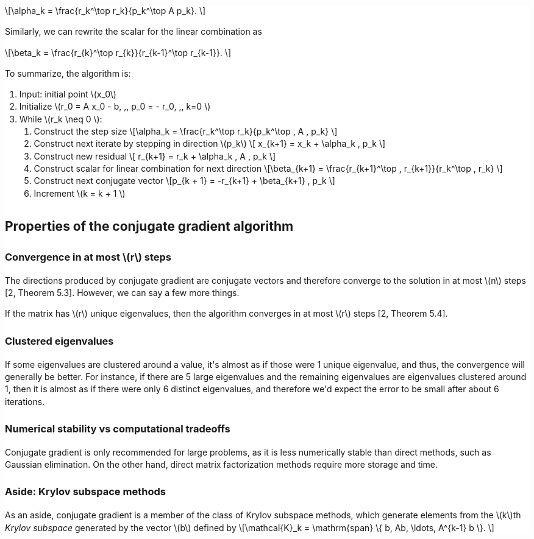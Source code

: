 \\[\alpha_k = \frac{r_k^\top r_k}{p_k^\top A p_k}. \\]

Similarly, we can rewrite the scalar for the linear combination as

\\[\beta_k = \frac{r_{k}^\top r_{k}}{r_{k-1}^\top r_{k-1}}. \\]

To summarize, the algorithm is:

1. Input: initial point \\(x_0\\)
2. Initialize \\(r_0 = A x_0 - b, \,\, p_0 = - r_0, \,\, k=0 \\)
3. While \\(r_k \neq 0 \\):
    1. Construct the step size
        \\[\alpha_k = \frac{r_k^\top r_k}{p_k^\top \, A \, p_k} \\]
    2. Construct next iterate by stepping in direction \\(p_k\\)
        \\[ x_{k+1} = x_k + \alpha_k \, p_k \\]
    3. Construct new residual
        \\[ r_{k+1} = r_k + \alpha_k \, A \, p_k \\]
    4. Construct scalar for linear combination for next direction
        \\[\beta_{k+1} = \frac{r_{k+1}^\top \, r_{k+1}}{r_k^\top \, r_k} \\]
    5. Construct next conjugate vector
        \\[p_{k + 1} = -r_{k+1} + \beta_{k+1} \, p_k \\]
    6. Increment \\(k = k + 1 \\)


## Properties of the conjugate gradient algorithm

### Convergence in at most \\(r\\) steps

The directions produced by conjugate gradient are conjugate vectors and
therefore converge to the solution in at most \\(n\\) steps [2, Theorem 5.3].
However, we can say a few more things.

If the matrix has \\(r\\) unique eigenvalues, then the algorithm converges in at
most \\(r\\) steps [2, Theorem 5.4].

### Clustered eigenvalues

If some eigenvalues are clustered around a value, it's almost as if those were 1
unique eigenvalue, and thus, the convergence will generally be better.
For instance, if there are 5 large eigenvalues and the remaining eigenvalues are
eigenvalues clustered around 1, then it is almost as if there were only 6
distinct eigenvalues, and therefore we'd expect the error to be small after
about 6 iterations.

### Numerical stability vs computational tradeoffs

Conjugate gradient is only recommended for large problems, as it is less
numerically stable than direct methods, such as Gaussian elimination.
On the other hand, direct matrix factorization methods require more storage and
time.

### Aside: Krylov subspace methods

As an aside,
conjugate gradient is a member of the class of Krylov subspace methods,
which generate elements from the \\(k\\)th _Krylov subspace_ generated
by the vector \\(b\\) defined by
\\[\mathcal{K}_k = \mathrm{span} \\{ b, Ab, \ldots, A^{k-1} b \\}. \\]

